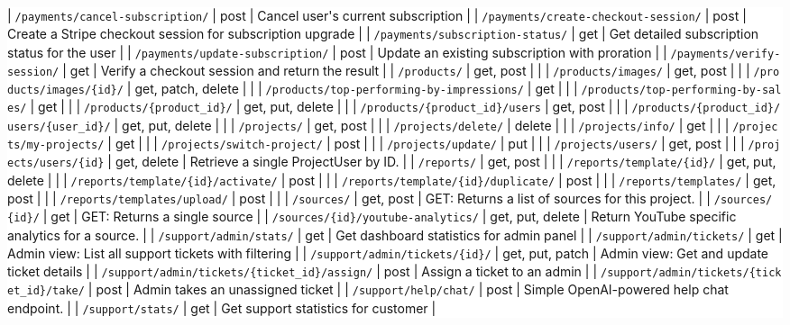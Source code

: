 | `/payments/cancel-subscription/` | post | Cancel user's current subscription |
| `/payments/create-checkout-session/` | post | Create a Stripe checkout session for subscription upgrade |
| `/payments/subscription-status/` | get | Get detailed subscription status for the user |
| `/payments/update-subscription/` | post | Update an existing subscription with proration |
| `/payments/verify-session/` | get | Verify a checkout session and return the result |
| `/products/` | get, post |  |
| `/products/images/` | get, post |  |
| `/products/images/{id}/` | get, patch, delete |  |
| `/products/top-performing-by-impressions/` | get |  |
| `/products/top-performing-by-sales/` | get |  |
| `/products/{product_id}/` | get, put, delete |  |
| `/products/{product_id}/users` | get, post |  |
| `/products/{product_id}/users/{user_id}/` | get, put, delete |  |
| `/projects/` | get, post |  |
| `/projects/delete/` | delete |  |
| `/projects/info/` | get |  |
| `/projects/my-projects/` | get |  |
| `/projects/switch-project/` | post |  |
| `/projects/update/` | put |  |
| `/projects/users/` | get, post |  |
| `/projects/users/{id}` | get, delete | Retrieve a single ProjectUser by ID. |
| `/reports/` | get, post |  |
| `/reports/template/{id}/` | get, put, delete |  |
| `/reports/template/{id}/activate/` | post |  |
| `/reports/template/{id}/duplicate/` | post |  |
| `/reports/templates/` | get, post |  |
| `/reports/templates/upload/` | post |  |
| `/sources/` | get, post | GET: Returns a list of sources for this project. |
| `/sources/{id}/` | get | GET: Returns a single source |
| `/sources/{id}/youtube-analytics/` | get, put, delete | Return YouTube specific analytics for a source. |
| `/support/admin/stats/` | get | Get dashboard statistics for admin panel |
| `/support/admin/tickets/` | get | Admin view: List all support tickets with filtering |
| `/support/admin/tickets/{id}/` | get, put, patch | Admin view: Get and update ticket details |
| `/support/admin/tickets/{ticket_id}/assign/` | post | Assign a ticket to an admin |
| `/support/admin/tickets/{ticket_id}/take/` | post | Admin takes an unassigned ticket |
| `/support/help/chat/` | post | Simple OpenAI-powered help chat endpoint. |
| `/support/stats/` | get | Get support statistics for customer |
